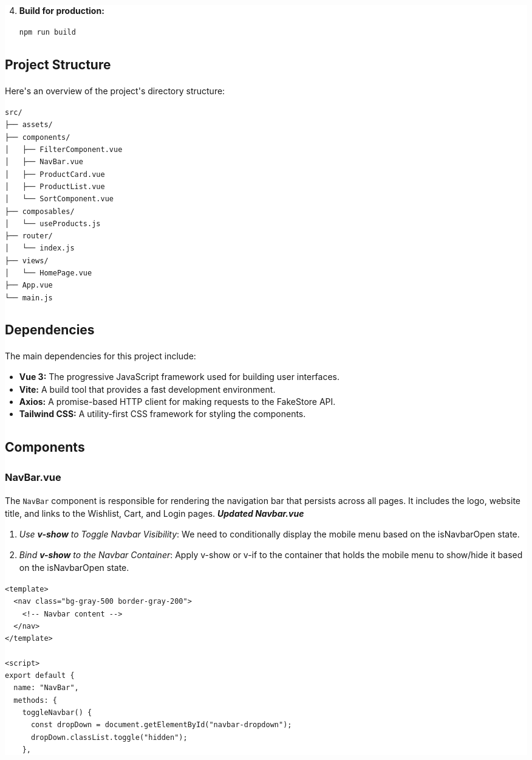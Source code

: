4. **Build for production:**
   ```bash
   npm run build
   ```

## Project Structure

Here's an overview of the project's directory structure:

```
src/
├── assets/
├── components/
│   ├── FilterComponent.vue
│   ├── NavBar.vue
│   ├── ProductCard.vue
│   ├── ProductList.vue
│   └── SortComponent.vue
├── composables/
│   └── useProducts.js
├── router/
│   └── index.js
├── views/
│   └── HomePage.vue
├── App.vue
└── main.js
```

## Dependencies

The main dependencies for this project include:

- **Vue 3:** The progressive JavaScript framework used for building user interfaces.
- **Vite:** A build tool that provides a fast development environment.
- **Axios:** A promise-based HTTP client for making requests to the FakeStore API.
- **Tailwind CSS:** A utility-first CSS framework for styling the components.

## Components

### NavBar.vue

The `NavBar` component is responsible for rendering the navigation bar that persists across all pages. It includes the logo, website title, and links to the Wishlist, Cart, and Login pages.
***Updated Navbar.vue***
1. *Use **v-show** to Toggle Navbar Visibility*: We need to conditionally display the mobile menu based on the isNavbarOpen state.

2. *Bind **v-show** to the Navbar Container*: Apply v-show or v-if to the container that holds the mobile menu to show/hide it based on the isNavbarOpen state.

```vue
<template>
  <nav class="bg-gray-500 border-gray-200">
    <!-- Navbar content -->
  </nav>
</template>

<script>
export default {
  name: "NavBar",
  methods: {
    toggleNavbar() {
      const dropDown = document.getElementById("navbar-dropdown");
      dropDown.classList.toggle("hidden");
    },
```